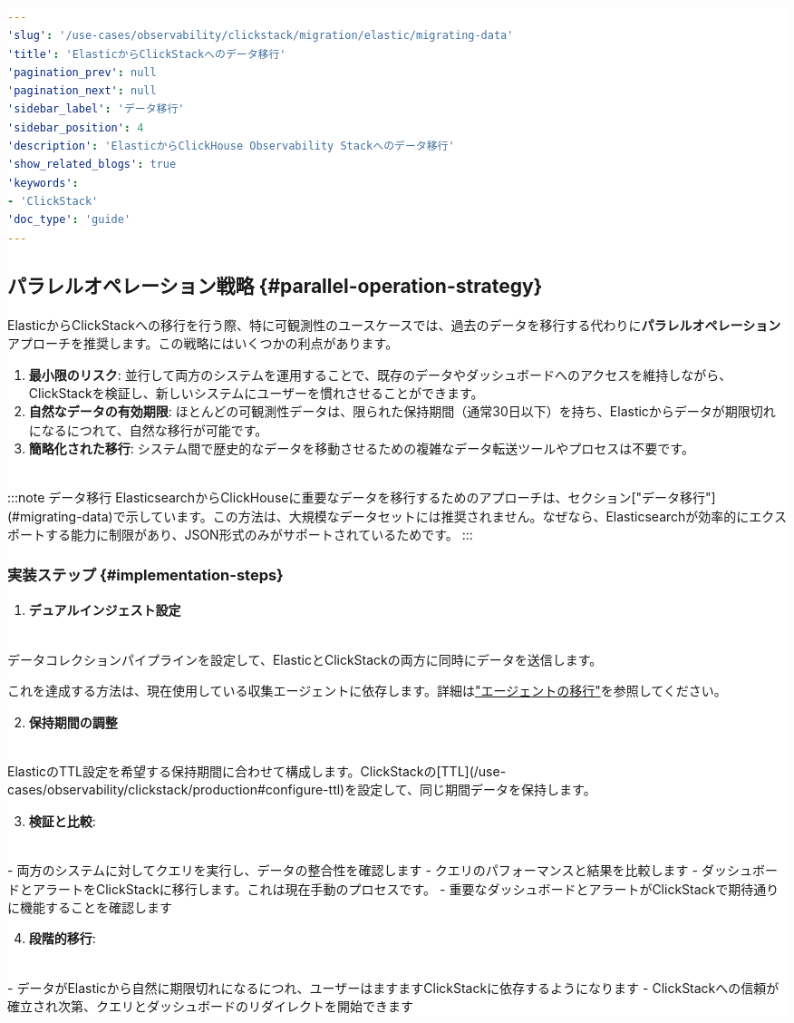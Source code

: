 ```yaml
---
'slug': '/use-cases/observability/clickstack/migration/elastic/migrating-data'
'title': 'ElasticからClickStackへのデータ移行'
'pagination_prev': null
'pagination_next': null
'sidebar_label': 'データ移行'
'sidebar_position': 4
'description': 'ElasticからClickHouse Observability Stackへのデータ移行'
'show_related_blogs': true
'keywords':
- 'ClickStack'
'doc_type': 'guide'
---
```


## パラレルオペレーション戦略 {#parallel-operation-strategy}

ElasticからClickStackへの移行を行う際、特に可観測性のユースケースでは、過去のデータを移行する代わりに**パラレルオペレーション**アプローチを推奨します。この戦略にはいくつかの利点があります。

1. **最小限のリスク**: 並行して両方のシステムを運用することで、既存のデータやダッシュボードへのアクセスを維持しながら、ClickStackを検証し、新しいシステムにユーザーを慣れさせることができます。
2. **自然なデータの有効期限**: ほとんどの可観測性データは、限られた保持期間（通常30日以下）を持ち、Elasticからデータが期限切れになるにつれて、自然な移行が可能です。
3. **簡略化された移行**: システム間で歴史的なデータを移動させるための複雑なデータ転送ツールやプロセスは不要です。
<br/>
:::note データ移行
ElasticsearchからClickHouseに重要なデータを移行するためのアプローチは、セクション["データ移行"](#migrating-data)で示しています。この方法は、大規模なデータセットには推奨されません。なぜなら、Elasticsearchが効率的にエクスポートする能力に制限があり、JSON形式のみがサポートされているためです。
:::

### 実装ステップ {#implementation-steps}

1. **デュアルインジェスト設定**
<br/>
データコレクションパイプラインを設定して、ElasticとClickStackの両方に同時にデータを送信します。

これを達成する方法は、現在使用している収集エージェントに依存します。詳細は["エージェントの移行"](/use-cases/observability/clickstack/migration/elastic/migrating-agents)を参照してください。

2. **保持期間の調整**
<br/>
ElasticのTTL設定を希望する保持期間に合わせて構成します。ClickStackの[TTL](/use-cases/observability/clickstack/production#configure-ttl)を設定して、同じ期間データを保持します。

3. **検証と比較**:
<br/>
- 両方のシステムに対してクエリを実行し、データの整合性を確認します
- クエリのパフォーマンスと結果を比較します
- ダッシュボードとアラートをClickStackに移行します。これは現在手動のプロセスです。
- 重要なダッシュボードとアラートがClickStackで期待通りに機能することを確認します

4. **段階的移行**:
<br/>
- データがElasticから自然に期限切れになるにつれ、ユーザーはますますClickStackに依存するようになります
- ClickStackへの信頼が確立され次第、クエリとダッシュボードのリダイレクトを開始できます
